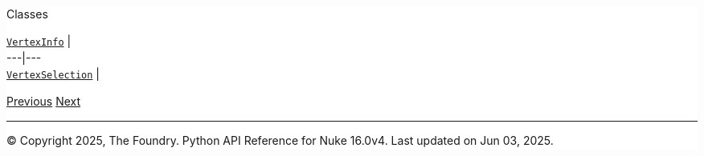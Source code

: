 Classes

[`VertexInfo`](nukescripts.snap3d.VertexInfo.html#nukescripts.snap3d.VertexInfo "nukescripts.snap3d.VertexInfo") |   
---|---  
[`VertexSelection`](nukescripts.snap3d.VertexSelection.html#nukescripts.snap3d.VertexSelection "nukescripts.snap3d.VertexSelection") |   
  
[ Previous](nukescripts.select.select_similar.html "nukescripts.select.select_similar") [Next ](nukescripts.snap3d.addSnapFunc.html "nukescripts.snap3d.addSnapFunc")

* * *

© Copyright 2025, The Foundry. Python API Reference for Nuke 16.0v4. Last updated on Jun 03, 2025. 
